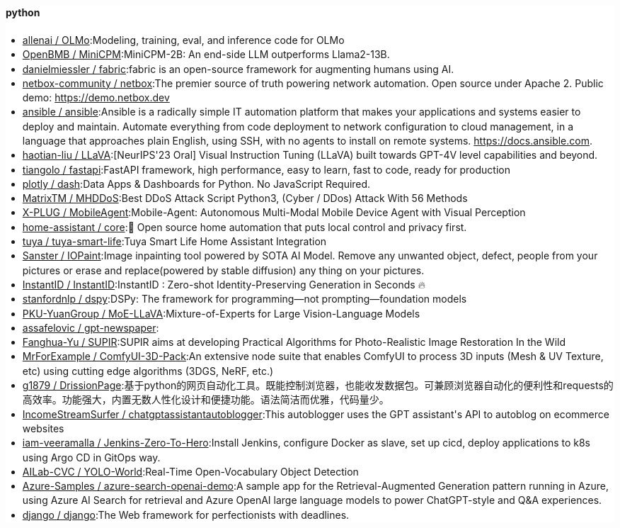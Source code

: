 #### python
* [allenai / OLMo](https://github.com/allenai/OLMo):Modeling, training, eval, and inference code for OLMo
* [OpenBMB / MiniCPM](https://github.com/OpenBMB/MiniCPM):MiniCPM-2B: An end-side LLM outperforms Llama2-13B.
* [danielmiessler / fabric](https://github.com/danielmiessler/fabric):fabric is an open-source framework for augmenting humans using AI.
* [netbox-community / netbox](https://github.com/netbox-community/netbox):The premier source of truth powering network automation. Open source under Apache 2. Public demo: https://demo.netbox.dev
* [ansible / ansible](https://github.com/ansible/ansible):Ansible is a radically simple IT automation platform that makes your applications and systems easier to deploy and maintain. Automate everything from code deployment to network configuration to cloud management, in a language that approaches plain English, using SSH, with no agents to install on remote systems. https://docs.ansible.com.
* [haotian-liu / LLaVA](https://github.com/haotian-liu/LLaVA):[NeurIPS'23 Oral] Visual Instruction Tuning (LLaVA) built towards GPT-4V level capabilities and beyond.
* [tiangolo / fastapi](https://github.com/tiangolo/fastapi):FastAPI framework, high performance, easy to learn, fast to code, ready for production
* [plotly / dash](https://github.com/plotly/dash):Data Apps & Dashboards for Python. No JavaScript Required.
* [MatrixTM / MHDDoS](https://github.com/MatrixTM/MHDDoS):Best DDoS Attack Script Python3, (Cyber / DDos) Attack With 56 Methods
* [X-PLUG / MobileAgent](https://github.com/X-PLUG/MobileAgent):Mobile-Agent: Autonomous Multi-Modal Mobile Device Agent with Visual Perception
* [home-assistant / core](https://github.com/home-assistant/core):🏡 Open source home automation that puts local control and privacy first.
* [tuya / tuya-smart-life](https://github.com/tuya/tuya-smart-life):Tuya Smart Life Home Assistant Integration
* [Sanster / IOPaint](https://github.com/Sanster/IOPaint):Image inpainting tool powered by SOTA AI Model. Remove any unwanted object, defect, people from your pictures or erase and replace(powered by stable diffusion) any thing on your pictures.
* [InstantID / InstantID](https://github.com/InstantID/InstantID):InstantID : Zero-shot Identity-Preserving Generation in Seconds 🔥
* [stanfordnlp / dspy](https://github.com/stanfordnlp/dspy):DSPy: The framework for programming—not prompting—foundation models
* [PKU-YuanGroup / MoE-LLaVA](https://github.com/PKU-YuanGroup/MoE-LLaVA):Mixture-of-Experts for Large Vision-Language Models
* [assafelovic / gpt-newspaper](https://github.com/assafelovic/gpt-newspaper):
* [Fanghua-Yu / SUPIR](https://github.com/Fanghua-Yu/SUPIR):SUPIR aims at developing Practical Algorithms for Photo-Realistic Image Restoration In the Wild
* [MrForExample / ComfyUI-3D-Pack](https://github.com/MrForExample/ComfyUI-3D-Pack):An extensive node suite that enables ComfyUI to process 3D inputs (Mesh & UV Texture, etc) using cutting edge algorithms (3DGS, NeRF, etc.)
* [g1879 / DrissionPage](https://github.com/g1879/DrissionPage):基于python的网页自动化工具。既能控制浏览器，也能收发数据包。可兼顾浏览器自动化的便利性和requests的高效率。功能强大，内置无数人性化设计和便捷功能。语法简洁而优雅，代码量少。
* [IncomeStreamSurfer / chatgptassistantautoblogger](https://github.com/IncomeStreamSurfer/chatgptassistantautoblogger):This autoblogger uses the GPT assistant's API to autoblog on ecommerce websites
* [iam-veeramalla / Jenkins-Zero-To-Hero](https://github.com/iam-veeramalla/Jenkins-Zero-To-Hero):Install Jenkins, configure Docker as slave, set up cicd, deploy applications to k8s using Argo CD in GitOps way.
* [AILab-CVC / YOLO-World](https://github.com/AILab-CVC/YOLO-World):Real-Time Open-Vocabulary Object Detection
* [Azure-Samples / azure-search-openai-demo](https://github.com/Azure-Samples/azure-search-openai-demo):A sample app for the Retrieval-Augmented Generation pattern running in Azure, using Azure AI Search for retrieval and Azure OpenAI large language models to power ChatGPT-style and Q&A experiences.
* [django / django](https://github.com/django/django):The Web framework for perfectionists with deadlines.
